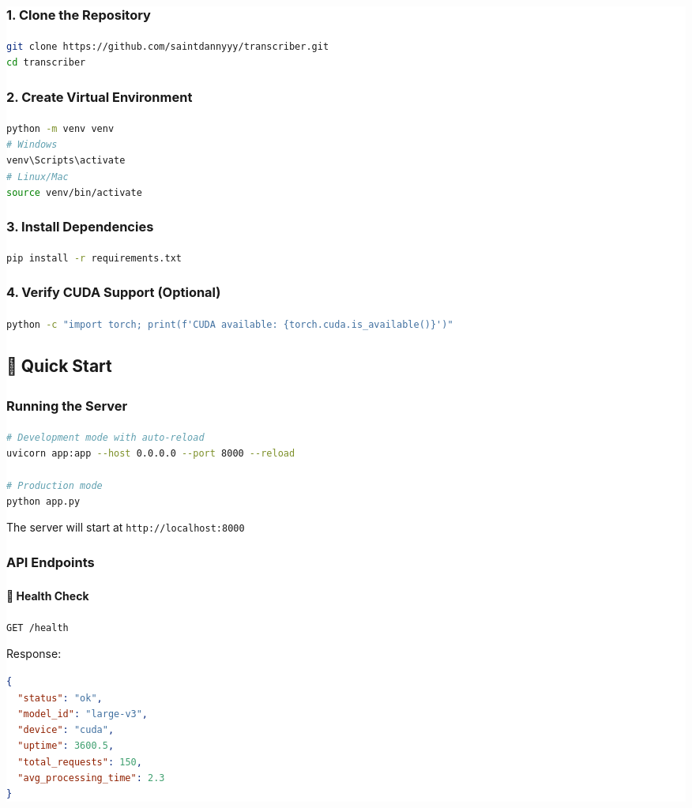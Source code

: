 ### 1. Clone the Repository

```bash
git clone https://github.com/saintdannyyy/transcriber.git
cd transcriber
```

### 2. Create Virtual Environment

```bash
python -m venv venv
# Windows
venv\Scripts\activate
# Linux/Mac
source venv/bin/activate
```

### 3. Install Dependencies

```bash
pip install -r requirements.txt
```

### 4. Verify CUDA Support (Optional)

```bash
python -c "import torch; print(f'CUDA available: {torch.cuda.is_available()}')"
```

## 🚀 Quick Start

### Running the Server

```bash
# Development mode with auto-reload
uvicorn app:app --host 0.0.0.0 --port 8000 --reload

# Production mode
python app.py
```

The server will start at `http://localhost:8000`

### API Endpoints

#### 📡 Health Check

```bash
GET /health
```

Response:

```json
{
  "status": "ok",
  "model_id": "large-v3",
  "device": "cuda",
  "uptime": 3600.5,
  "total_requests": 150,
  "avg_processing_time": 2.3
}
```
